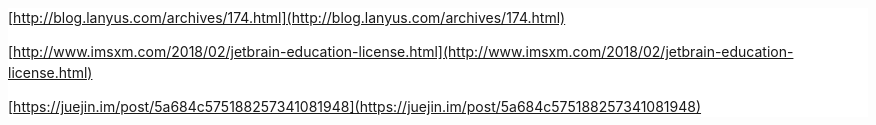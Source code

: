 [http://blog.lanyus.com/archives/174.html](http://blog.lanyus.com/archives/174.html)

[http://www.imsxm.com/2018/02/jetbrain-education-license.html](http://www.imsxm.com/2018/02/jetbrain-education-license.html)

[https://juejin.im/post/5a684c575188257341081948](https://juejin.im/post/5a684c575188257341081948)
